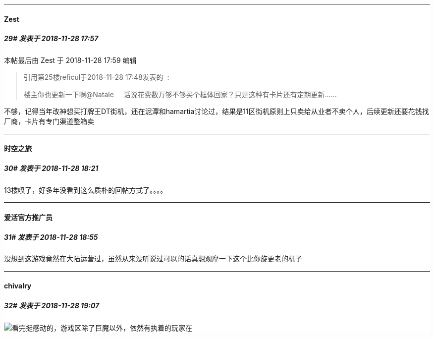



-----

####  Zest  
##### 29#       发表于 2018-11-28 17:57



 本帖最后由 Zest 于 2018-11-28 17:59 编辑 
<blockquote>引用第25楼reficul于2018-11-28 17:48发表的  :

楼主你也更新一下啊@Natale     话说花费数万够不够买个框体回家？只是这种有卡片还有定期更新......</blockquote>
不够，记得当年改神想买打牌王DT街机，还在泥潭和hamartia讨论过，结果是11区街机原则上只卖给从业者不卖个人，后续更新还要花钱找厂商，卡片有专门渠道整箱卖







-----

####  时空之旅  
##### 30#       发表于 2018-11-28 18:21




13楼喷了，好多年没看到这么质朴的回帖方式了。。。。







-----

####  爱活官方推广员  
##### 31#       发表于 2018-11-28 18:55




没想到这游戏竟然在大陆运营过，虽然从来没听说过可以的话真想观摩一下这个比你旋更老的机子







-----

####  chivalry  
##### 32#       发表于 2018-11-28 19:07



<img src="https://static.saraba1st.com/image/smiley/face2017/139.png" referrerpolicy="no-referrer">看完挺感动的，游戏区除了巨魔以外，依然有执着的玩家在





